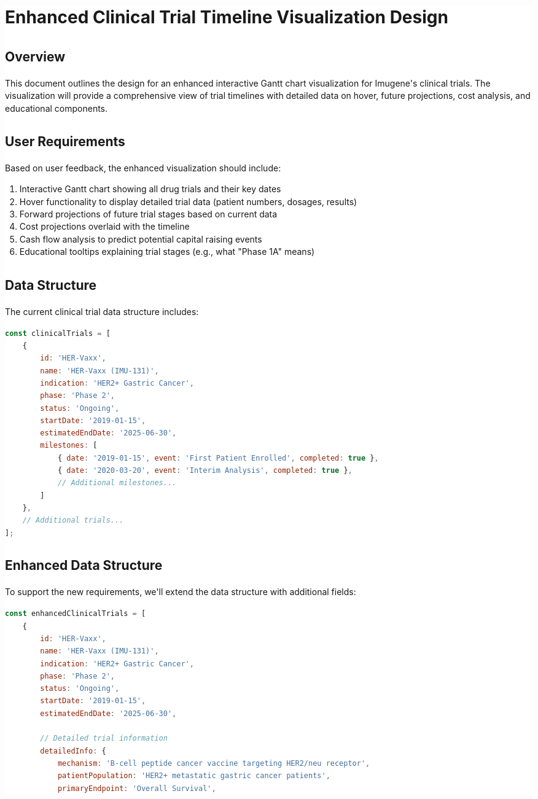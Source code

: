 # Enhanced Clinical Trial Timeline Visualization Design

## Overview

This document outlines the design for an enhanced interactive Gantt chart visualization for Imugene's clinical trials. The visualization will provide a comprehensive view of trial timelines with detailed data on hover, future projections, cost analysis, and educational components.

## User Requirements

Based on user feedback, the enhanced visualization should include:

1. Interactive Gantt chart showing all drug trials and their key dates
2. Hover functionality to display detailed trial data (patient numbers, dosages, results)
3. Forward projections of future trial stages based on current data
4. Cost projections overlaid with the timeline
5. Cash flow analysis to predict potential capital raising events
6. Educational tooltips explaining trial stages (e.g., what "Phase 1A" means)

## Data Structure

The current clinical trial data structure includes:

```javascript
const clinicalTrials = [
    {
        id: 'HER-Vaxx',
        name: 'HER-Vaxx (IMU-131)',
        indication: 'HER2+ Gastric Cancer',
        phase: 'Phase 2',
        status: 'Ongoing',
        startDate: '2019-01-15',
        estimatedEndDate: '2025-06-30',
        milestones: [
            { date: '2019-01-15', event: 'First Patient Enrolled', completed: true },
            { date: '2020-03-20', event: 'Interim Analysis', completed: true },
            // Additional milestones...
        ]
    },
    // Additional trials...
];
```

## Enhanced Data Structure

To support the new requirements, we'll extend the data structure with additional fields:

```javascript
const enhancedClinicalTrials = [
    {
        id: 'HER-Vaxx',
        name: 'HER-Vaxx (IMU-131)',
        indication: 'HER2+ Gastric Cancer',
        phase: 'Phase 2',
        status: 'Ongoing',
        startDate: '2019-01-15',
        estimatedEndDate: '2025-06-30',
        
        // Detailed trial information
        detailedInfo: {
            mechanism: 'B-cell peptide cancer vaccine targeting HER2/neu receptor',
            patientPopulation: 'HER2+ metastatic gastric cancer patients',
            primaryEndpoint: 'Overall Survival',
```